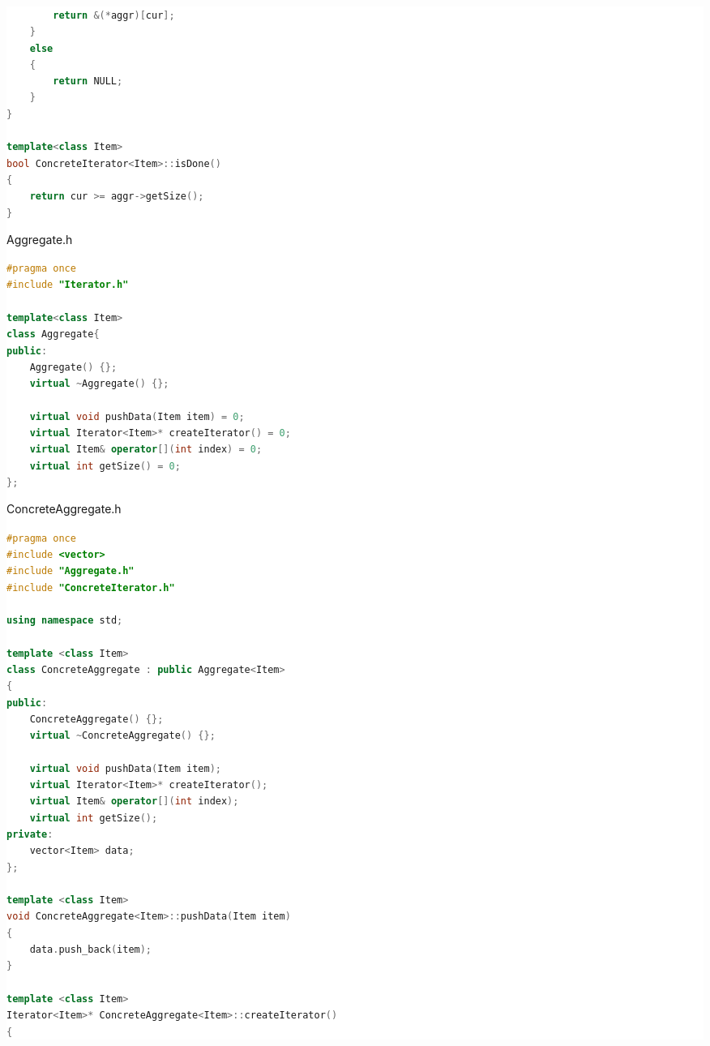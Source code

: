 ```cpp
        return &(*aggr)[cur];
    }
    else
    {
        return NULL;
    }
}

template<class Item>
bool ConcreteIterator<Item>::isDone()
{
    return cur >= aggr->getSize();
}
```
Aggregate.h
```cpp
#pragma once
#include "Iterator.h"

template<class Item>
class Aggregate{
public:
    Aggregate() {};
    virtual ~Aggregate() {};

    virtual void pushData(Item item) = 0;
    virtual Iterator<Item>* createIterator() = 0;
    virtual Item& operator[](int index) = 0;
    virtual int getSize() = 0;
};
```
ConcreteAggregate.h
```cpp
#pragma once
#include <vector>
#include "Aggregate.h"
#include "ConcreteIterator.h"

using namespace std;

template <class Item>
class ConcreteAggregate : public Aggregate<Item>
{
public:
    ConcreteAggregate() {};
    virtual ~ConcreteAggregate() {};

    virtual void pushData(Item item);
    virtual Iterator<Item>* createIterator();
    virtual Item& operator[](int index);
    virtual int getSize();
private:
    vector<Item> data;
};

template <class Item>
void ConcreteAggregate<Item>::pushData(Item item)
{
    data.push_back(item);
}

template <class Item>
Iterator<Item>* ConcreteAggregate<Item>::createIterator()
{
```